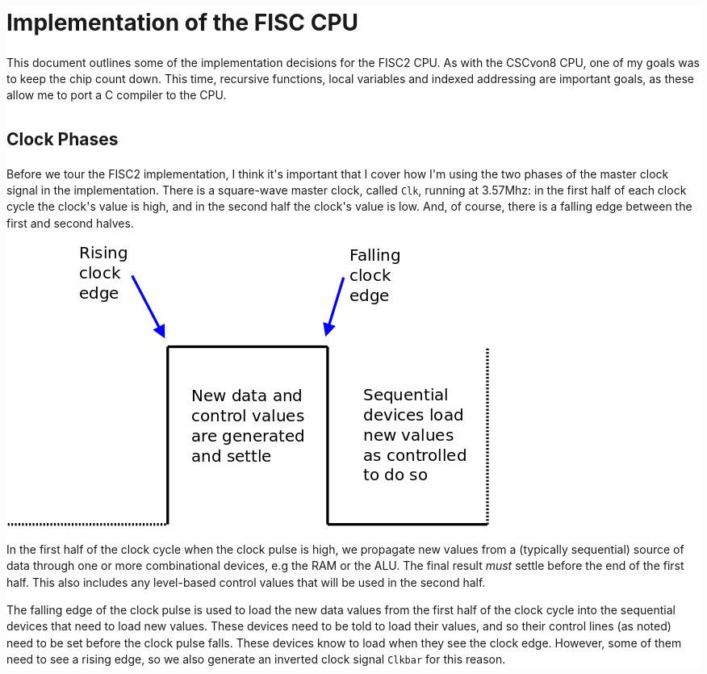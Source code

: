 # Implementation of the FISC CPU

This document outlines some of the implementation decisions for the FISC2
CPU. As with the CSCvon8 CPU, one of my goals was to keep the chip count
down. This time, recursive functions, local variables and indexed addressing
are important goals, as these allow me to port a C compiler to the CPU.

## Clock Phases

Before we tour the FISC2 implementation, I think it's important that I cover
how I'm using the two phases of the master clock signal in the implementation.
There is a square-wave master clock, called `Clk`, running at 3.57Mhz: in
the first half of each clock cycle the clock's value is high, and in the second
half the clock's value is low. And, of course, there is a falling edge between
the first and second halves.

![](Figs/clock_halves.png)

In the first half of the clock cycle when the clock pulse is high, we propagate
new values from a (typically sequential) source of data through one or more
combinational devices, e.g the RAM or the ALU. The final result *must* settle before
the end of the first half. This also includes any level-based control values that
will be used in the second half.

The falling edge of the clock pulse is used to load the new data values from the
first half of the clock cycle into the sequential devices that need to load new
values. These devices need to be told to load their values, and so their control
lines (as noted) need to be set before the clock pulse falls. These devices know
to load when they see the clock edge. However, some of them need to see a
rising edge, so we also generate an inverted clock signal `Clkbar` for this reason.
